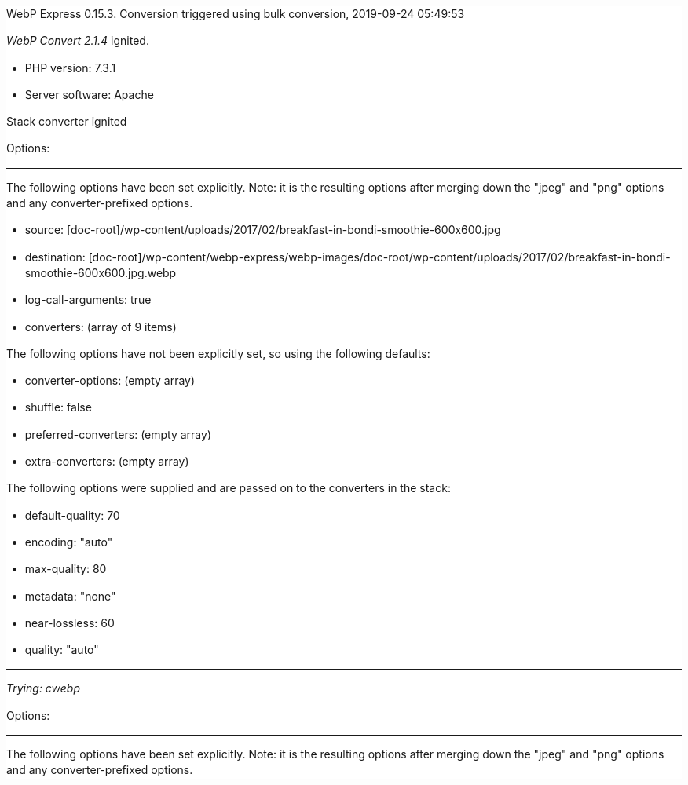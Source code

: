 WebP Express 0.15.3. Conversion triggered using bulk conversion, 2019-09-24 05:49:53


*WebP Convert 2.1.4*  ignited.

- PHP version: 7.3.1

- Server software: Apache


Stack converter ignited


Options:

------------

The following options have been set explicitly. Note: it is the resulting options after merging down the "jpeg" and "png" options and any converter-prefixed options.

- source: [doc-root]/wp-content/uploads/2017/02/breakfast-in-bondi-smoothie-600x600.jpg

- destination: [doc-root]/wp-content/webp-express/webp-images/doc-root/wp-content/uploads/2017/02/breakfast-in-bondi-smoothie-600x600.jpg.webp

- log-call-arguments: true

- converters: (array of 9 items)


The following options have not been explicitly set, so using the following defaults:

- converter-options: (empty array)

- shuffle: false

- preferred-converters: (empty array)

- extra-converters: (empty array)


The following options were supplied and are passed on to the converters in the stack:

- default-quality: 70

- encoding: "auto"

- max-quality: 80

- metadata: "none"

- near-lossless: 60

- quality: "auto"

------------



*Trying: cwebp* 


Options:

------------

The following options have been set explicitly. Note: it is the resulting options after merging down the "jpeg" and "png" options and any converter-prefixed options.
